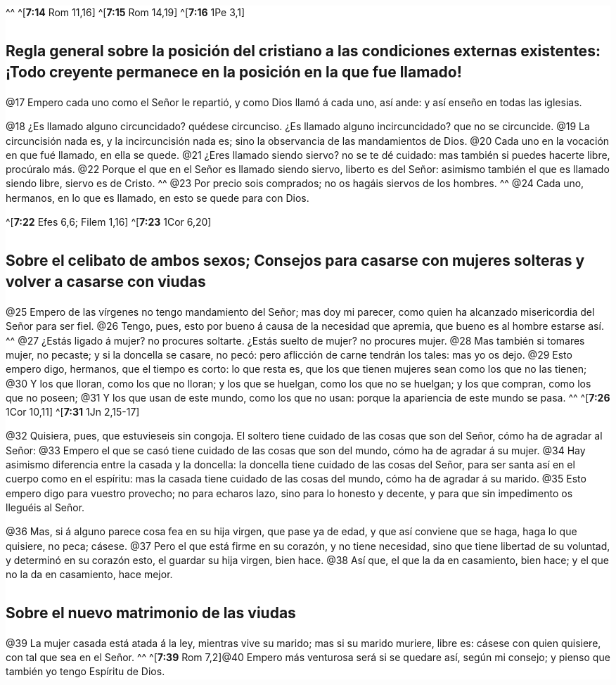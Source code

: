 ^^ 
^[**7:14** Rom 11,16] ^[**7:15** Rom 14,19] ^[**7:16** 1Pe 3,1]

## Regla general sobre la posición del cristiano a las condiciones externas existentes: ¡Todo creyente permanece en la posición en la que fue llamado!
@17 Empero cada uno como el Señor le repartió, y como Dios llamó á cada uno, así ande: y así enseño en todas las iglesias. 


@18 ¿Es llamado alguno circuncidado? quédese circunciso. ¿Es llamado alguno incircuncidado? que no se circuncide. @19 La circuncisión nada es, y la incircuncisión nada es; sino la observancia de las mandamientos de Dios. @20 Cada uno en la vocación en que fué llamado, en ella se quede. @21 ¿Eres llamado siendo siervo? no se te dé cuidado: mas también si puedes hacerte libre, procúralo más. @22 Porque el que en el Señor es llamado siendo siervo, liberto es del Señor: asimismo también el que es llamado siendo libre, siervo es de Cristo. ^^ @23 Por precio sois comprados; no os hagáis siervos de los hombres. ^^ @24 Cada uno, hermanos, en lo que es llamado, en esto se quede para con Dios. 


^[**7:22** Efes 6,6; Filem 1,16] ^[**7:23** 1Cor 6,20]

## Sobre el celibato de ambos sexos; Consejos para casarse con mujeres solteras y volver a casarse con viudas
@25 Empero de las vírgenes no tengo mandamiento del Señor; mas doy mi parecer, como quien ha alcanzado misericordia del Señor para ser fiel. @26 Tengo, pues, esto por bueno á causa de la necesidad que apremia, que bueno es al hombre estarse así. ^^ @27 ¿Estás ligado á mujer? no procures soltarte. ¿Estás suelto de mujer? no procures mujer. @28 Mas también si tomares mujer, no pecaste; y si la doncella se casare, no pecó: pero aflicción de carne tendrán los tales: mas yo os dejo. @29 Esto empero digo, hermanos, que el tiempo es corto: lo que resta es, que los que tienen mujeres sean como los que no las tienen; @30 Y los que lloran, como los que no lloran; y los que se huelgan, como los que no se huelgan; y los que compran, como los que no poseen; @31 Y los que usan de este mundo, como los que no usan: porque la apariencia de este mundo se pasa. 
^^ 
^[**7:26** 1Cor 10,11] ^[**7:31** 1Jn 2,15-17]

@32 Quisiera, pues, que estuvieseis sin congoja. El soltero tiene cuidado de las cosas que son del Señor, cómo ha de agradar al Señor: @33 Empero el que se casó tiene cuidado de las cosas que son del mundo, cómo ha de agradar á su mujer. @34 Hay asimismo diferencia entre la casada y la doncella: la doncella tiene cuidado de las cosas del Señor, para ser santa así en el cuerpo como en el espíritu: mas la casada tiene cuidado de las cosas del mundo, cómo ha de agradar á su marido. @35 Esto empero digo para vuestro provecho; no para echaros lazo, sino para lo honesto y decente, y para que sin impedimento os lleguéis al Señor. 


@36 Mas, si á alguno parece cosa fea en su hija virgen, que pase ya de edad, y que así conviene que se haga, haga lo que quisiere, no peca; cásese. @37 Pero el que está firme en su corazón, y no tiene necesidad, sino que tiene libertad de su voluntad, y determinó en su corazón esto, el guardar su hija virgen, bien hace. @38 Así que, el que la da en casamiento, bien hace; y el que no la da en casamiento, hace mejor. 



## Sobre el nuevo matrimonio de las viudas
@39 La mujer casada está atada á la ley, mientras vive su marido; mas si su marido muriere, libre es: cásese con quien quisiere, con tal que sea en el Señor. 
^^ 
^[**7:39** Rom 7,2]@40 Empero más venturosa será si se quedare así, según mi consejo; y pienso que también yo tengo Espíritu de Dios. 
